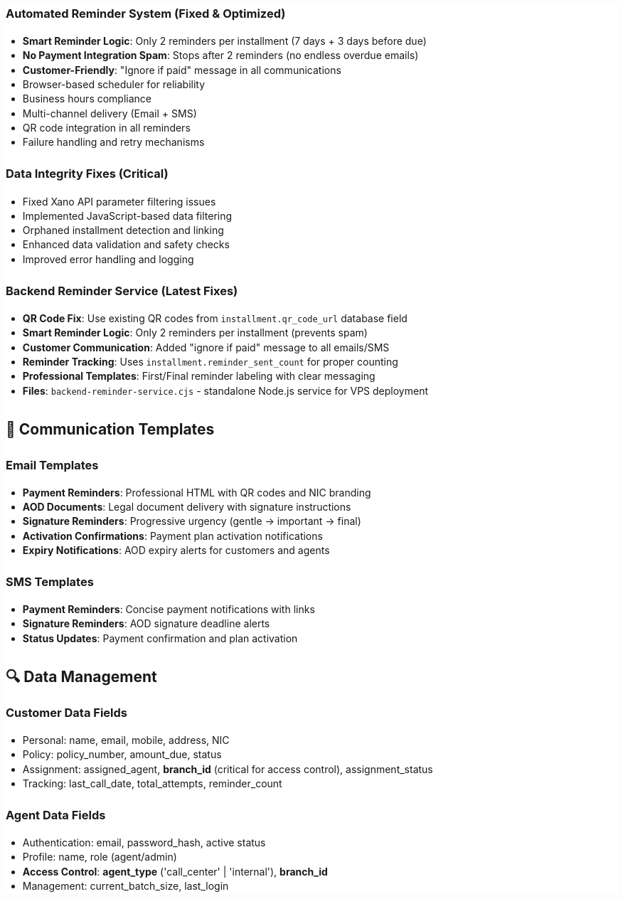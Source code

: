 ### **Automated Reminder System (Fixed & Optimized)**
- **Smart Reminder Logic**: Only 2 reminders per installment (7 days + 3 days before due)
- **No Payment Integration Spam**: Stops after 2 reminders (no endless overdue emails)
- **Customer-Friendly**: "Ignore if paid" message in all communications
- Browser-based scheduler for reliability
- Business hours compliance
- Multi-channel delivery (Email + SMS)
- QR code integration in all reminders
- Failure handling and retry mechanisms

### **Data Integrity Fixes (Critical)**
- Fixed Xano API parameter filtering issues
- Implemented JavaScript-based data filtering
- Orphaned installment detection and linking
- Enhanced data validation and safety checks
- Improved error handling and logging

### **Backend Reminder Service (Latest Fixes)**
- **QR Code Fix**: Use existing QR codes from `installment.qr_code_url` database field
- **Smart Reminder Logic**: Only 2 reminders per installment (prevents spam)
- **Customer Communication**: Added "ignore if paid" message to all emails/SMS
- **Reminder Tracking**: Uses `installment.reminder_sent_count` for proper counting
- **Professional Templates**: First/Final reminder labeling with clear messaging
- **Files**: `backend-reminder-service.cjs` - standalone Node.js service for VPS deployment

## 📧 **Communication Templates**

### **Email Templates**
- **Payment Reminders**: Professional HTML with QR codes and NIC branding
- **AOD Documents**: Legal document delivery with signature instructions
- **Signature Reminders**: Progressive urgency (gentle → important → final)
- **Activation Confirmations**: Payment plan activation notifications
- **Expiry Notifications**: AOD expiry alerts for customers and agents

### **SMS Templates**
- **Payment Reminders**: Concise payment notifications with links
- **Signature Reminders**: AOD signature deadline alerts
- **Status Updates**: Payment confirmation and plan activation

## 🔍 **Data Management**

### **Customer Data Fields**
- Personal: name, email, mobile, address, NIC
- Policy: policy_number, amount_due, status
- Assignment: assigned_agent, **branch_id** (critical for access control), assignment_status
- Tracking: last_call_date, total_attempts, reminder_count

### **Agent Data Fields**
- Authentication: email, password_hash, active status
- Profile: name, role (agent/admin)
- **Access Control**: **agent_type** ('call_center' | 'internal'), **branch_id**
- Management: current_batch_size, last_login
